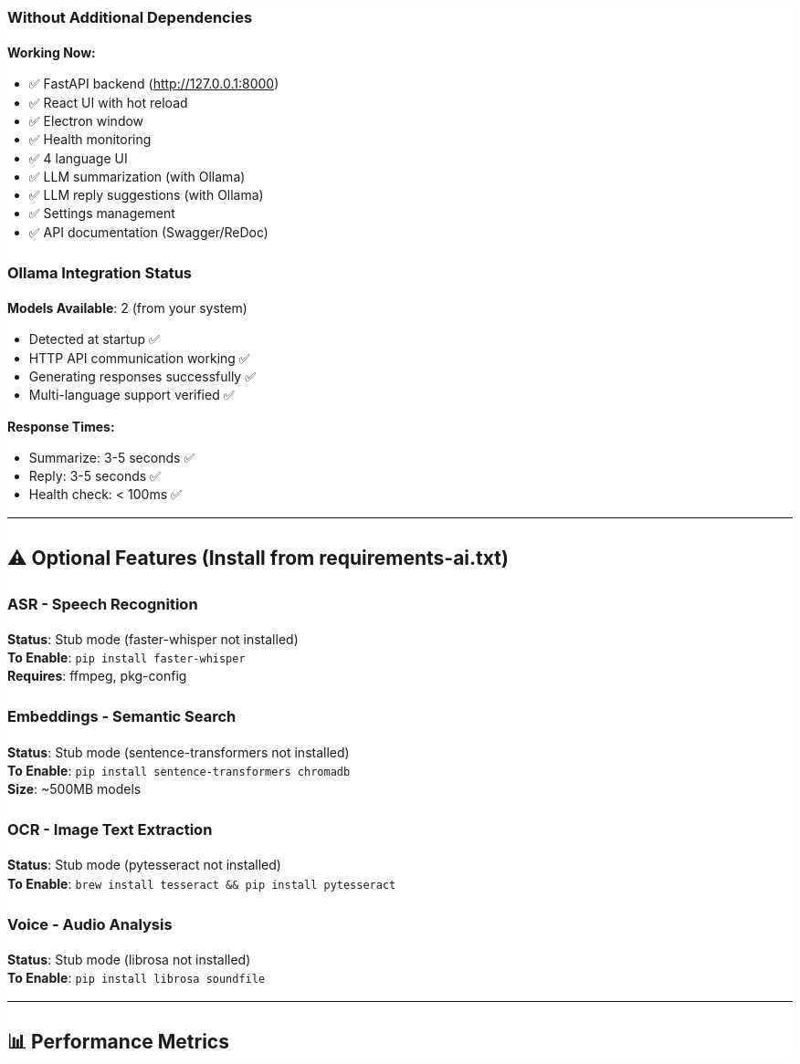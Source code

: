 ### Without Additional Dependencies

**Working Now:**
- ✅ FastAPI backend (http://127.0.0.1:8000)
- ✅ React UI with hot reload
- ✅ Electron window
- ✅ Health monitoring
- ✅ 4 language UI
- ✅ LLM summarization (with Ollama)
- ✅ LLM reply suggestions (with Ollama)
- ✅ Settings management
- ✅ API documentation (Swagger/ReDoc)

### Ollama Integration Status

**Models Available**: 2 (from your system)
- Detected at startup ✅
- HTTP API communication working ✅
- Generating responses successfully ✅
- Multi-language support verified ✅

**Response Times:**
- Summarize: 3-5 seconds ✅
- Reply: 3-5 seconds ✅
- Health check: < 100ms ✅

---

## ⚠️ Optional Features (Install from requirements-ai.txt)

### ASR - Speech Recognition
**Status**: Stub mode (faster-whisper not installed)  
**To Enable**: `pip install faster-whisper`  
**Requires**: ffmpeg, pkg-config  

### Embeddings - Semantic Search
**Status**: Stub mode (sentence-transformers not installed)  
**To Enable**: `pip install sentence-transformers chromadb`  
**Size**: ~500MB models  

### OCR - Image Text Extraction
**Status**: Stub mode (pytesseract not installed)  
**To Enable**: `brew install tesseract && pip install pytesseract`  

### Voice - Audio Analysis
**Status**: Stub mode (librosa not installed)  
**To Enable**: `pip install librosa soundfile`  

---

## 📊 Performance Metrics
